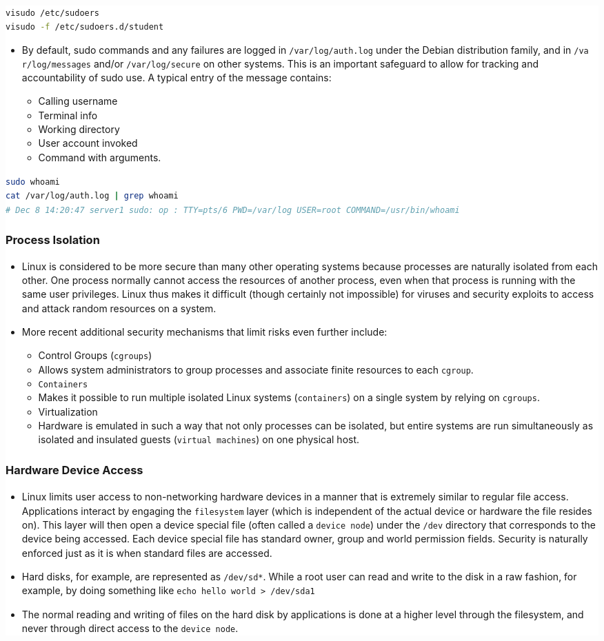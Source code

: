   ```bash
  visudo /etc/sudoers
  visudo -f /etc/sudoers.d/student
  ```

- By default, sudo commands and any failures are logged in `/var/log/auth.log` under the Debian distribution family, and in `/var/log/messages` and/or `/var/log/secure` on other systems. This is an important safeguard to allow for tracking and accountability of sudo use. A typical entry of the message contains:

  - Calling username
  - Terminal info
  - Working directory
  - User account invoked
  - Command with arguments.

```bash
sudo whoami
cat /var/log/auth.log | grep whoami
# Dec 8 14:20:47 server1 sudo: op : TTY=pts/6 PWD=/var/log USER=root COMMAND=/usr/bin/whoami
```

### Process Isolation

- Linux is considered to be more secure than many other operating systems because processes are naturally isolated from each other. One process normally cannot access the resources of another process, even when that process is running with the same user privileges. Linux thus makes it difficult (though certainly not impossible) for viruses and security exploits to access and attack random resources on a system.

- More recent additional security mechanisms that limit risks even further include:

  - Control Groups (`cgroups`)
  - Allows system administrators to group processes and associate finite resources to each `cgroup`.
  - `Containers`
  - Makes it possible to run multiple isolated Linux systems (`containers`) on a single system by relying on `cgroups`.
  - Virtualization
  - Hardware is emulated in such a way that not only processes can be isolated, but entire systems are run simultaneously as isolated and insulated guests (`virtual machines`) on one physical host.

### Hardware Device Access

- Linux limits user access to non-networking hardware devices in a manner that is extremely similar to regular file access. Applications interact by engaging the `filesystem` layer (which is independent of the actual device or hardware the file resides on). This layer will then open a device special file (often called a `device node`) under the `/dev` directory that corresponds to the device being accessed. Each device special file has standard owner, group and world permission fields. Security is naturally enforced just as it is when standard files are accessed.

- Hard disks, for example, are represented as `/dev/sd*`. While a root user can read and write to the disk in a raw fashion, for example, by doing something like `echo hello world > /dev/sda1`

- The normal reading and writing of files on the hard disk by applications is done at a higher level through the filesystem, and never through direct access to the `device node`.
